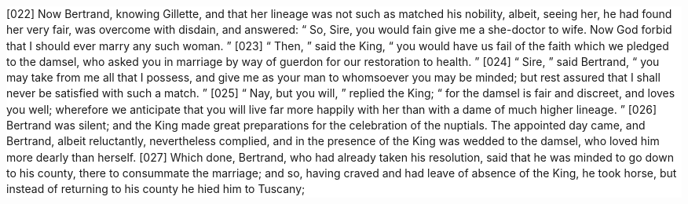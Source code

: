    [022]
  </a>
  Now Bertrand, knowing Gillette, and that her lineage
 was not such as matched his nobility, albeit, seeing her, he had found
 her very fair, was overcome with disdain, and answered:
  <q direct="unspecified">
   So, Sire,
 you would fain give me a she-doctor to wife. Now God forbid that
 I should ever marry any such woman.
  </q>
  <a name="p03090023">
   [023]
  </a>
  <q direct="unspecified">
   Then,
  </q>
  said the King,
  <q direct="unspecified">
   you would have us fail of the faith which we pledged to the damsel,
 who asked you in marriage by way of guerdon for our restoration to
 health.
  </q>
  <a name="p03090024">
   [024]
  </a>
  <q direct="unspecified">
   Sire,
  </q>
  said Bertrand,
  <q direct="unspecified">
   you may take from me all that
 I possess, and give me as your man to whomsoever you may be
 minded; but rest assured that I shall never be satisfied with such a
 match.
  </q>
  <a name="p03090025">
   [025]
  </a>
  <q direct="unspecified">
   Nay, but you will,
  </q>
  replied the King;
  <q direct="unspecified">
   for the damsel
   is fair and discreet, and loves you well; wherefore we anticipate that
 you will live far more happily with her than with a dame of much
 higher lineage.
  </q>
  <a name="p03090026">
   [026]
  </a>
  Bertrand was silent; and the King made great
 preparations for the celebration of the nuptials. The appointed day
 came, and Bertrand, albeit reluctantly, nevertheless complied, and in
 the presence of the King was wedded to the damsel, who loved him
 more dearly than herself.
  <a name="p03090027">
   [027]
  </a>
  Which done, Bertrand, who had already
 taken his resolution, said that he was minded to go down to his
 county, there to consummate the marriage; and so, having craved and
 had leave of absence of the King, he took horse, but instead of
 returning to his county he hied him to Tuscany;
